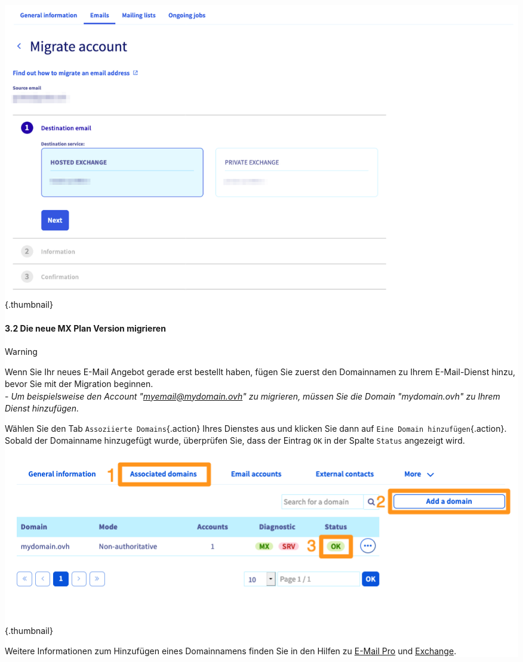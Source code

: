 ![Exchange](images/account_migration_steps.png){.thumbnail}

#### 3.2 Die neue MX Plan Version migrieren <a name="NewVersionMxplan"></a>

> [!warning]
>
> Wenn Sie Ihr neues E-Mail Angebot gerade erst bestellt haben, fügen Sie zuerst den Domainnamen zu Ihrem E-Mail-Dienst hinzu, bevor Sie mit der Migration beginnen. <br> - *Um beispielsweise den Account "myemail@mydomain.ovh" zu migrieren, müssen Sie die Domain "mydomain.ovh" zu Ihrem Dienst hinzufügen.*
>
>Wählen Sie den Tab `Assoziierte Domains`{.action} Ihres Dienstes aus und klicken Sie dann auf `Eine Domain hinzufügen`{.action}. Sobald der Domainname hinzugefügt wurde, überprüfen Sie, dass der Eintrag `OK` in der Spalte `Status` angezeigt wird.
>
>![exchange](images/account_migration_adddomain.png){.thumbnail}
>
> Weitere Informationen zum Hinzufügen eines Domainnamens finden Sie in den Hilfen zu [E-Mail Pro](/pages/web_cloud/email_and_collaborative_solutions/email_pro/first_config#schritt-2-ihre-domain-hinzufugen) und [Exchange](/pages/web_cloud/email_and_collaborative_solutions/microsoft_exchange/exchange_adding_domain).
